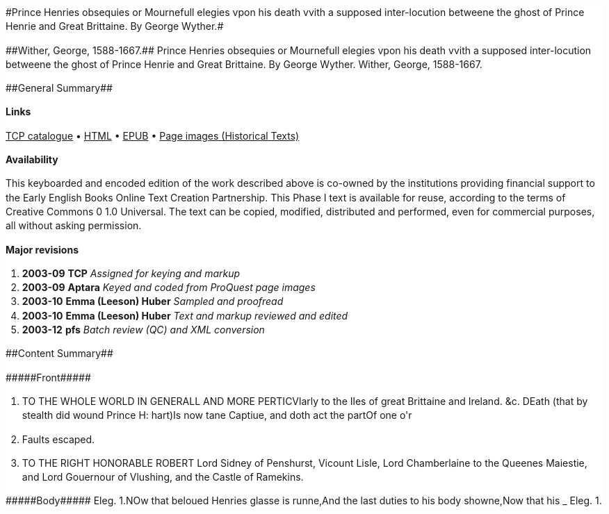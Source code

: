 #Prince Henries obsequies or Mournefull elegies vpon his death vvith a supposed inter-locution betweene the ghost of Prince Henrie and Great Brittaine. By George Wyther.#

##Wither, George, 1588-1667.##
Prince Henries obsequies or Mournefull elegies vpon his death vvith a supposed inter-locution betweene the ghost of Prince Henrie and Great Brittaine. By George Wyther.
Wither, George, 1588-1667.

##General Summary##

**Links**

[TCP catalogue](http://www.ota.ox.ac.uk/tcp/)  • 
[HTML](http://tei.it.ox.ac.uk/tcp/Texts-HTML/free/A15/A15651.html)  • 
[EPUB](http://tei.it.ox.ac.uk/tcp/Texts-EPUB/free/A15/A15651.epub) • 
[Page images (Historical Texts)](https://data.historicaltexts.jisc.ac.uk/view?pubId=eebo-99855434e&pageId=eebo-99855434e-20928-1)

**Availability**

This keyboarded and encoded edition of the
	       work described above is co-owned by the institutions
	       providing financial support to the Early English Books
	       Online Text Creation Partnership. This Phase I text is
	       available for reuse, according to the terms of Creative
	       Commons 0 1.0 Universal. The text can be copied,
	       modified, distributed and performed, even for
	       commercial purposes, all without asking permission.

**Major revisions**

1. __2003-09__ __TCP__ *Assigned for keying and markup*
1. __2003-09__ __Aptara__ *Keyed and coded from ProQuest page images*
1. __2003-10__ __Emma (Leeson) Huber__ *Sampled and proofread*
1. __2003-10__ __Emma (Leeson) Huber__ *Text and markup reviewed and edited*
1. __2003-12__ __pfs__ *Batch review (QC) and XML conversion*

##Content Summary##

#####Front#####

1. TO THE WHOLE WORLD IN GENERALL
AND MORE PERTICVlarly
to the Iles of great Brittaine
and Ireland. &c.
DEath (that by stealth did wound Prince H: hart)Is now tane Captiue, and doth act the partOf one o'r
1. Faults escaped.

1. TO THE RIGHT HONORABLE ROBERT
Lord Sidney of Penshurst, Vicount Lisle,
Lord Chamberlaine to the Queenes
Maiestie, and Lord Gouernour of
Vlushing, and the Castle of
Ramekins.

#####Body#####
Eleg. 1.NOw that beloued Henries glasse is runne,And the last duties to his body showne,Now that his
    _ Eleg. 1.
